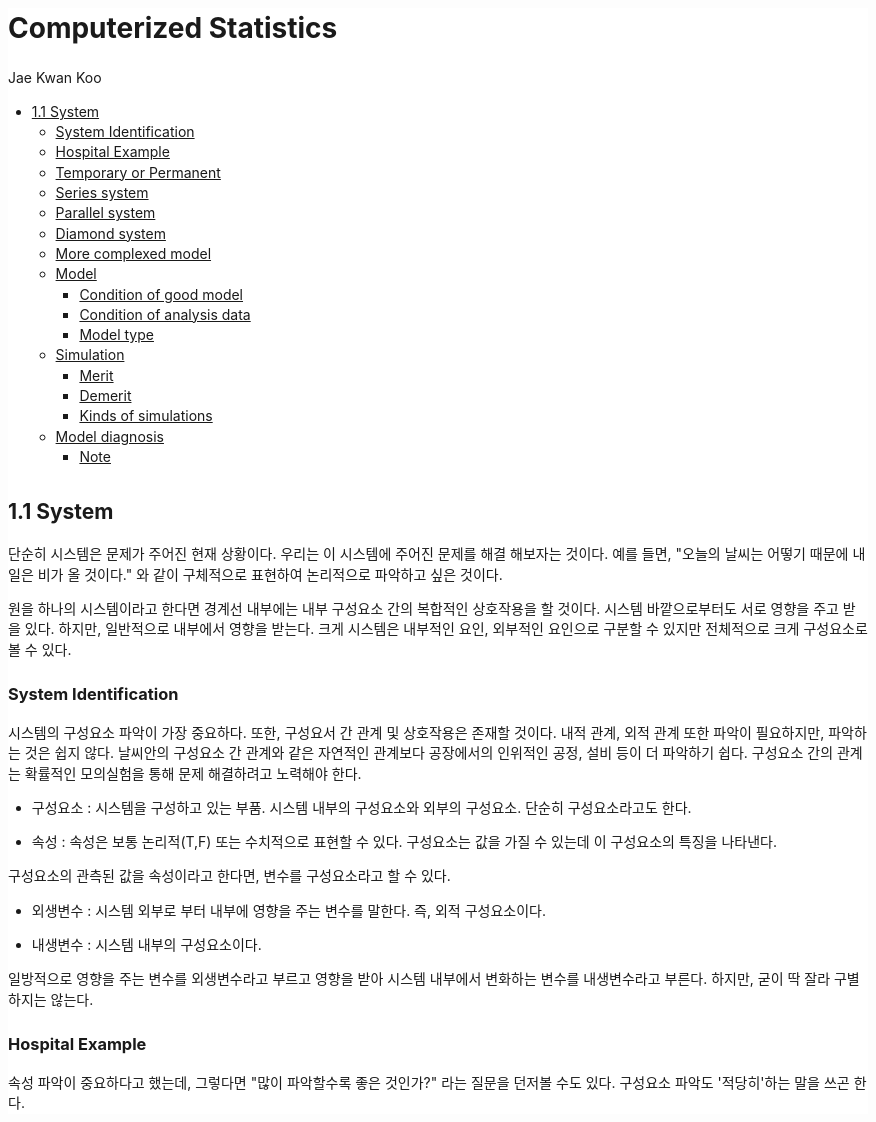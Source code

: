 Computerized Statistics
================
Jae Kwan Koo

-   [1.1 System](#system)
    -   [System Identification](#system-identification)
    -   [Hospital Example](#hospital-example)
    -   [Temporary or Permanent](#temporary-or-permanent)
    -   [Series system](#series-system)
    -   [Parallel system](#parallel-system)
    -   [Diamond system](#diamond-system)
    -   [More complexed model](#more-complexed-model)
    -   [Model](#model)
        -   [Condition of good model](#condition-of-good-model)
        -   [Condition of analysis data](#condition-of-analysis-data)
        -   [Model type](#model-type)
    -   [Simulation](#simulation)
        -   [Merit](#merit)
        -   [Demerit](#demerit)
        -   [Kinds of simulations](#kinds-of-simulations)
    -   [Model diagnosis](#model-diagnosis)
        -   [Note](#note)

1.1 System
----------

단순히 시스템은 문제가 주어진 현재 상황이다. 우리는 이 시스템에 주어진 문제를 해결 해보자는 것이다.
예를 들면, "오늘의 날씨는 어떻기 때문에 내일은 비가 올 것이다." 와 같이 구체적으로 표현하여 논리적으로 파악하고 싶은 것이다.

원을 하나의 시스템이라고 한다면 경계선 내부에는 내부 구성요소 간의 복합적인 상호작용을 할 것이다.
시스템 바깥으로부터도 서로 영향을 주고 받을 있다. 하지만, 일반적으로 내부에서 영향을 받는다.
크게 시스템은 내부적인 요인, 외부적인 요인으로 구분할 수 있지만 전체적으로 크게 구성요소로 볼 수 있다.

### System Identification

시스템의 구성요소 파악이 가장 중요하다. 또한, 구성요서 간 관계 및 상호작용은 존재할 것이다.
내적 관계, 외적 관계 또한 파악이 필요하지만, 파악하는 것은 쉽지 않다.
날씨안의 구성요소 간 관계와 같은 자연적인 관계보다 공장에서의 인위적인 공정, 설비 등이 더 파악하기 쉽다.
구성요소 간의 관계는 확률적인 모의실험을 통해 문제 해결하려고 노력해야 한다.

-   구성요소 : 시스템을 구성하고 있는 부품. 시스템 내부의 구성요소와 외부의 구성요소. 단순히 구성요소라고도 한다.

-   속성 : 속성은 보통 논리적(T,F) 또는 수치적으로 표현할 수 있다. 구성요소는 값을 가질 수 있는데 이 구성요소의 특징을 나타낸다.

구성요소의 관측된 값을 속성이라고 한다면, 변수를 구성요소라고 할 수 있다.

-   외생변수 : 시스템 외부로 부터 내부에 영향을 주는 변수를 말한다. 즉, 외적 구성요소이다.

-   내생변수 : 시스템 내부의 구성요소이다.

일방적으로 영향을 주는 변수를 외생변수라고 부르고 영향을 받아 시스템 내부에서 변화하는 변수를 내생변수라고 부른다. 하지만, 굳이 딱 잘라 구별하지는 않는다.

### Hospital Example

속성 파악이 중요하다고 했는데, 그렇다면 "많이 파악할수록 좋은 것인가?" 라는 질문을 던저볼 수도 있다.
구성요소 파악도 '적당히'하는 말을 쓰곤 한다.
